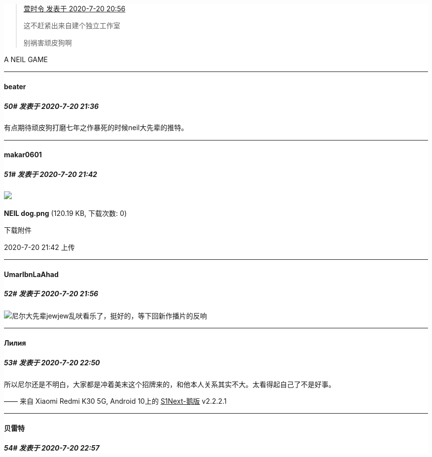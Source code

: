 
<blockquote><a href="httphttps://bbs.saraba1st.com/2b/forum.php?mod=redirect&amp;goto=findpost&amp;pid=48166653&amp;ptid=1949935" target="_blank">萱时令 发表于 2020-7-20 20:56</a>

这不赶紧出来自建个独立工作室

别祸害顽皮狗啊</blockquote>
A NEIL GAME


-----

####  beater  
##### 50#       发表于 2020-7-20 21:36


有点期待顽皮狗打磨七年之作暴死的时候neil大先辈的推特。


-----

####  makar0601  
##### 51#       发表于 2020-7-20 21:42


<img src="https://img.saraba1st.com/forum/202007/20/214238ic1hi8hszz1othff.png" referrerpolicy="no-referrer">


<strong>NEIL dog.png</strong> (120.19 KB, 下载次数: 0)

下载附件

2020-7-20 21:42 上传


-----

####  UmarIbnLaAhad  
##### 52#       发表于 2020-7-20 21:56


<img src="https://static.saraba1st.com/image/smiley/face2017/067.png" referrerpolicy="no-referrer">尼尔大先辈jewjew乱吠看乐了，挺好的，等下回新作播片的反响


-----

####  Лилия  
##### 53#       发表于 2020-7-20 22:50


所以尼尔还是不明白，大家都是冲着美末这个招牌来的，和他本人关系其实不大。太看得起自己了不是好事。

—— 来自 Xiaomi Redmi K30 5G, Android 10上的 [S1Next-鹅版](https://github.com/ykrank/S1-Next/releases) v2.2.2.1


-----

####  贝雷特  
##### 54#       发表于 2020-7-20 22:57
